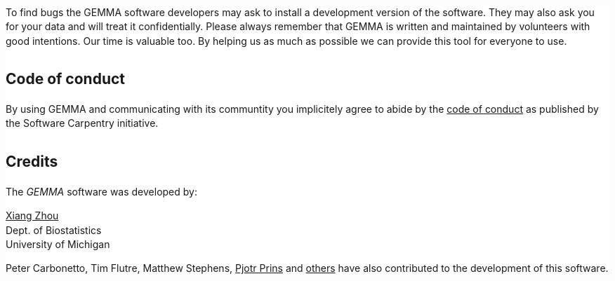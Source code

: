 To find bugs the GEMMA software developers may ask to install a
development version of the software. They may also ask you for your
data and will treat it confidentially.  Please always remember that
GEMMA is written and maintained by volunteers with good
intentions. Our time is valuable too. By helping us as much as
possible we can provide this tool for everyone to use.

## Code of conduct

By using GEMMA and communicating with its communtity you implicitely
agree to abide by the
[code of conduct](https://software-carpentry.org/conduct/) as
published by the Software Carpentry initiative.

## Credits

The *GEMMA* software was developed by:

[Xiang Zhou](http://www.xzlab.org)<br>
Dept. of Biostatistics<br>
University of Michigan<br>

Peter Carbonetto, Tim Flutre, Matthew Stephens,
[Pjotr Prins](http://thebird.nl/) and
[others](https://github.com/genetics-statistics/GEMMA/graphs/contributors)
have also contributed to the development of this software.

[latest_release]: https://github.com/genetics-statistics/GEMMA/releases "Most recent stable releases"
